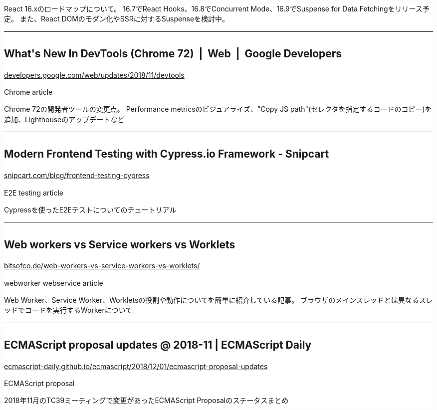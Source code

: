 React 16.xのロードマップについて。
16.7でReact Hooks、16.8でConcurrent Mode、16.9でSuspense for Data Fetchingをリリース予定。
また、React DOMのモダン化やSSRに対するSuspenseを検討中。


----

## What's New In DevTools (Chrome 72)  |  Web  |  Google Developers
[developers.google.com/web/updates/2018/11/devtools](https://developers.google.com/web/updates/2018/11/devtools "What's New In DevTools (Chrome 72)  |  Web  |  Google Developers")
<p class="jser-tags jser-tag-icon"><span class="jser-tag">Chrome</span> <span class="jser-tag">article</span></p>

Chrome 72の開発者ツールの変更点。
Performance metricsのビジュアライズ、"Copy JS path"(セレクタを指定するコードのコピー)を追加、Lighthouseのアップデートなど


----

## Modern Frontend Testing with Cypress.io Framework - Snipcart
[snipcart.com/blog/frontend-testing-cypress](https://snipcart.com/blog/frontend-testing-cypress "Modern Frontend Testing with Cypress.io Framework - Snipcart")
<p class="jser-tags jser-tag-icon"><span class="jser-tag">E2E</span> <span class="jser-tag">testing</span> <span class="jser-tag">article</span></p>

Cypressを使ったE2Eテストについてのチュートリアル


----

## Web workers vs Service workers vs Worklets
[bitsofco.de/web-workers-vs-service-workers-vs-worklets/](https://bitsofco.de/web-workers-vs-service-workers-vs-worklets/ "Web workers vs Service workers vs Worklets")
<p class="jser-tags jser-tag-icon"><span class="jser-tag">webworker</span> <span class="jser-tag">webservice</span> <span class="jser-tag">article</span></p>

Web Worker、Service Worker、Workletsの役割や動作についてを簡単に紹介している記事。
ブラウザのメインスレッドとは異なるスレッドでコードを実行するWorkerについて


----

## ECMAScript proposal updates @ 2018-11 | ECMAScript Daily
[ecmascript-daily.github.io/ecmascript/2018/12/01/ecmascript-proposal-updates](https://ecmascript-daily.github.io/ecmascript/2018/12/01/ecmascript-proposal-updates "ECMAScript proposal updates @ 2018-11 | ECMAScript Daily")
<p class="jser-tags jser-tag-icon"><span class="jser-tag">ECMAScript</span> <span class="jser-tag">proposal</span></p>

2018年11月のTC39ミーティングで変更があったECMAScript Proposalのステータスまとめ

